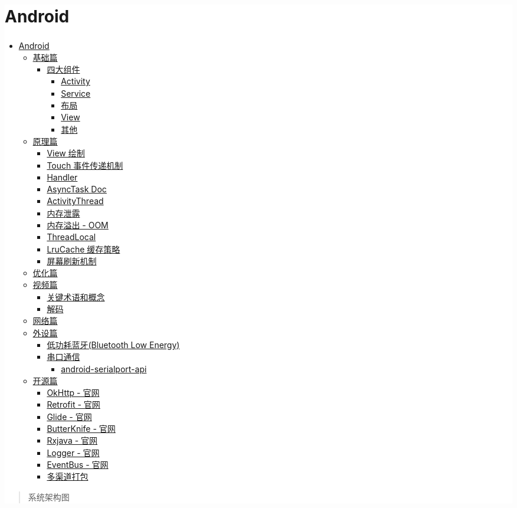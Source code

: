 # Android

- [Android](#android)
  - [基础篇](#基础篇)
    - [四大组件](#四大组件)
      - [Activity](#activity)
      - [Service](#service)
      - [布局](#布局)
      - [View](#view)
      - [其他](#其他)
  - [原理篇](#原理篇)
    - [View 绘制](#view-绘制)
    - [Touch 事件传递机制](#touch-事件传递机制)
    - [Handler](#handler)
    - [AsyncTask Doc](#asynctask-doc)
    - [ActivityThread](#activitythread)
    - [内存泄露](#内存泄露)
    - [内存溢出 - OOM](#内存溢出---oom)
    - [ThreadLocal](#threadlocal)
    - [LruCache 缓存策略](#lrucache-缓存策略)
    - [屏幕刷新机制](#屏幕刷新机制)
  - [优化篇](#优化篇)
  - [视频篇](#视频篇)
    - [关键术语和概念](#关键术语和概念)
    - [解码](#解码)
  - [网络篇](#网络篇)
  - [外设篇](#外设篇)
    - [低功耗蓝牙(Bluetooth Low Energy)](#低功耗蓝牙bluetooth-low-energy)
    - [串口通信](#串口通信)
      - [android-serialport-api](#android-serialport-api)
  - [开源篇](#开源篇)
    - [OkHttp - 官网](#okhttp---官网)
    - [Retrofit - 官网](#retrofit---官网)
    - [Glide - 官网](#glide---官网)
    - [ButterKnife - 官网](#butterknife---官网)
    - [Rxjava - 官网](#rxjava---官网)
    - [Logger - 官网](#logger---官网)
    - [EventBus - 官网](#eventbus---官网)
    - [多渠道打包](#多渠道打包)

>系统架构图

